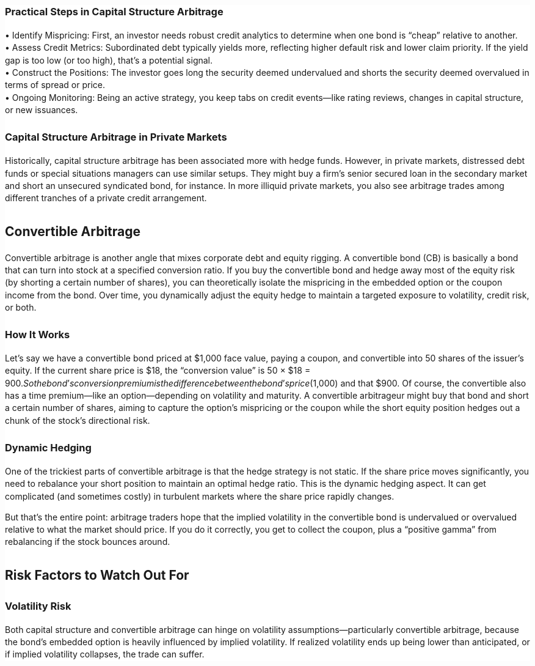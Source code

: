 ### Practical Steps in Capital Structure Arbitrage
• Identify Mispricing: First, an investor needs robust credit analytics to determine when one bond is “cheap” relative to another.  
• Assess Credit Metrics: Subordinated debt typically yields more, reflecting higher default risk and lower claim priority. If the yield gap is too low (or too high), that’s a potential signal.  
• Construct the Positions: The investor goes long the security deemed undervalued and shorts the security deemed overvalued in terms of spread or price.  
• Ongoing Monitoring: Being an active strategy, you keep tabs on credit events—like rating reviews, changes in capital structure, or new issuances.  

### Capital Structure Arbitrage in Private Markets
Historically, capital structure arbitrage has been associated more with hedge funds. However, in private markets, distressed debt funds or special situations managers can use similar setups. They might buy a firm’s senior secured loan in the secondary market and short an unsecured syndicated bond, for instance. In more illiquid private markets, you also see arbitrage trades among different tranches of a private credit arrangement. 

## Convertible Arbitrage

Convertible arbitrage is another angle that mixes corporate debt and equity rigging. A convertible bond (CB) is basically a bond that can turn into stock at a specified conversion ratio. If you buy the convertible bond and hedge away most of the equity risk (by shorting a certain number of shares), you can theoretically isolate the mispricing in the embedded option or the coupon income from the bond. Over time, you dynamically adjust the equity hedge to maintain a targeted exposure to volatility, credit risk, or both.

### How It Works
Let’s say we have a convertible bond priced at $1,000 face value, paying a coupon, and convertible into 50 shares of the issuer’s equity. If the current share price is $18, the “conversion value” is 50 × $18 = $900. So the bond’s conversion premium is the difference between the bond’s price ($1,000) and that $900. Of course, the convertible also has a time premium—like an option—depending on volatility and maturity. A convertible arbitrageur might buy that bond and short a certain number of shares, aiming to capture the option’s mispricing or the coupon while the short equity position hedges out a chunk of the stock’s directional risk.

### Dynamic Hedging
One of the trickiest parts of convertible arbitrage is that the hedge strategy is not static. If the share price moves significantly, you need to rebalance your short position to maintain an optimal hedge ratio. This is the dynamic hedging aspect. It can get complicated (and sometimes costly) in turbulent markets where the share price rapidly changes. 

But that’s the entire point: arbitrage traders hope that the implied volatility in the convertible bond is undervalued or overvalued relative to what the market should price. If you do it correctly, you get to collect the coupon, plus a “positive gamma” from rebalancing if the stock bounces around. 

## Risk Factors to Watch Out For

### Volatility Risk
Both capital structure and convertible arbitrage can hinge on volatility assumptions—particularly convertible arbitrage, because the bond’s embedded option is heavily influenced by implied volatility. If realized volatility ends up being lower than anticipated, or if implied volatility collapses, the trade can suffer.
